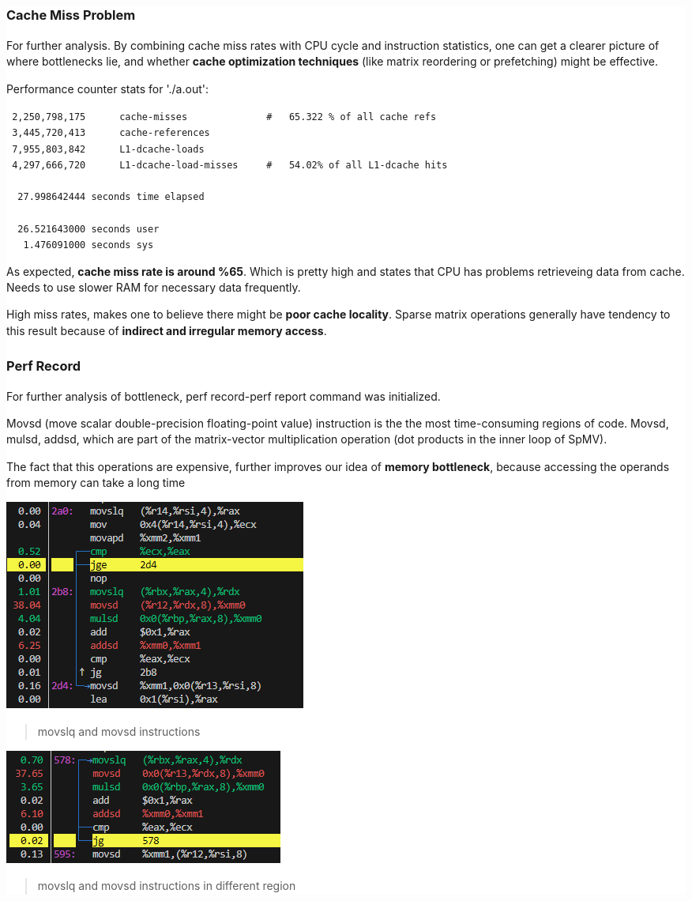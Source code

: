 ### Cache Miss Problem

For further analysis. By combining cache miss rates with CPU cycle and instruction statistics, one can get a clearer picture of where bottlenecks lie, and whether **cache optimization techniques** (like matrix reordering or prefetching) might be effective. 

 Performance counter stats for './a.out':

     2,250,798,175      cache-misses              #   65.322 % of all cache refs    
     3,445,720,413      cache-references                                            
     7,955,803,842      L1-dcache-loads                                             
     4,297,666,720      L1-dcache-load-misses     #   54.02% of all L1-dcache hits  

      27.998642444 seconds time elapsed

      26.521643000 seconds user
       1.476091000 seconds sys

As expected, **cache miss rate is around %65**. Which is pretty high and states that CPU has problems retrieveing data from cache. Needs to use slower RAM for necessary data frequently.

High miss rates, makes one to believe there might be **poor cache locality**. Sparse matrix operations generally have tendency to this result because of **indirect and irregular memory access**.

### Perf Record

For further analysis of bottleneck, perf record-perf report command was initialized.

Movsd (move scalar double-precision floating-point value) instruction is the the most time-consuming regions of code.
Movsd, mulsd, addsd, which are part of the matrix-vector multiplication operation (dot products in the inner loop of SpMV).

The fact that this operations are expensive, further improves our idea of **memory bottleneck**, because accessing the operands from memory can take a long time

![alt text](movsd_1.png)
>movslq and movsd instructions

![alt text](movsd_2.png)
>movslq and movsd instructions in different region
